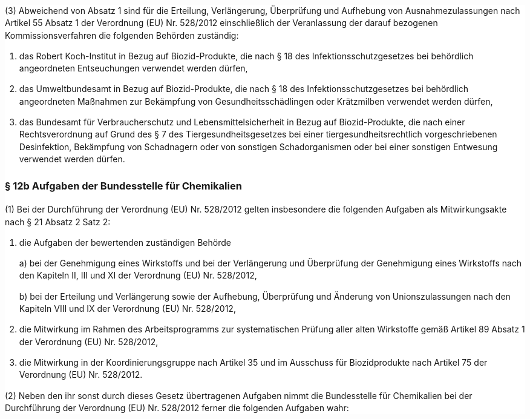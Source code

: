 (3) Abweichend von Absatz 1 sind für die Erteilung, Verlängerung,
Überprüfung und Aufhebung von Ausnahmezulassungen nach Artikel 55
Absatz 1 der Verordnung (EU) Nr. 528/2012 einschließlich der
Veranlassung der darauf bezogenen Kommissionsverfahren die folgenden
Behörden zuständig:

1.  das Robert Koch-Institut in Bezug auf Biozid-Produkte, die nach § 18
    des Infektionsschutzgesetzes bei behördlich angeordneten Entseuchungen
    verwendet werden dürfen,


2.  das Umweltbundesamt in Bezug auf Biozid-Produkte, die nach § 18 des
    Infektionsschutzgesetzes bei behördlich angeordneten Maßnahmen zur
    Bekämpfung von Gesundheitsschädlingen oder Krätzmilben verwendet
    werden dürfen,


3.  das Bundesamt für Verbraucherschutz und Lebensmittelsicherheit in
    Bezug auf Biozid-Produkte, die nach einer Rechtsverordnung auf Grund
    des § 7 des Tiergesundheitsgesetzes bei einer tiergesundheitsrechtlich
    vorgeschriebenen Desinfektion, Bekämpfung von Schadnagern oder von
    sonstigen Schadorganismen oder bei einer sonstigen Entwesung verwendet
    werden dürfen.





### § 12b Aufgaben der Bundesstelle für Chemikalien

(1) Bei der Durchführung der Verordnung (EU) Nr. 528/2012 gelten
insbesondere die folgenden Aufgaben als Mitwirkungsakte nach § 21
Absatz 2 Satz 2:

1.  die Aufgaben der bewertenden zuständigen Behörde

    a)  bei der Genehmigung eines Wirkstoffs und bei der Verlängerung und
        Überprüfung der Genehmigung eines Wirkstoffs nach den Kapiteln II, III
        und XI der Verordnung (EU) Nr. 528/2012,


    b)  bei der Erteilung und Verlängerung sowie der Aufhebung, Überprüfung
        und Änderung von Unionszulassungen nach den Kapiteln VIII und IX der
        Verordnung (EU) Nr. 528/2012,





2.  die Mitwirkung im Rahmen des Arbeitsprogramms zur systematischen
    Prüfung aller alten Wirkstoffe gemäß Artikel 89 Absatz 1 der
    Verordnung (EU) Nr. 528/2012,


3.  die Mitwirkung in der Koordinierungsgruppe nach Artikel 35 und im
    Ausschuss für Biozidprodukte nach Artikel 75 der Verordnung (EU) Nr.
    528/2012.




(2) Neben den ihr sonst durch dieses Gesetz übertragenen Aufgaben
nimmt die Bundesstelle für Chemikalien bei der Durchführung der
Verordnung (EU) Nr. 528/2012 ferner die folgenden Aufgaben wahr:

